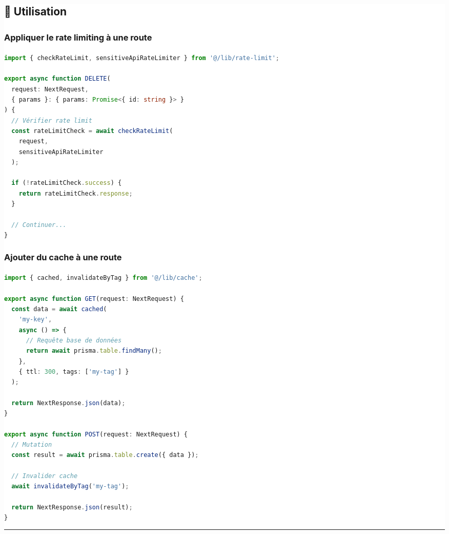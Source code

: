 
## 📝 Utilisation

### Appliquer le rate limiting à une route

```typescript
import { checkRateLimit, sensitiveApiRateLimiter } from '@/lib/rate-limit';

export async function DELETE(
  request: NextRequest,
  { params }: { params: Promise<{ id: string }> }
) {
  // Vérifier rate limit
  const rateLimitCheck = await checkRateLimit(
    request,
    sensitiveApiRateLimiter
  );

  if (!rateLimitCheck.success) {
    return rateLimitCheck.response;
  }

  // Continuer...
}
```

### Ajouter du cache à une route

```typescript
import { cached, invalidateByTag } from '@/lib/cache';

export async function GET(request: NextRequest) {
  const data = await cached(
    'my-key',
    async () => {
      // Requête base de données
      return await prisma.table.findMany();
    },
    { ttl: 300, tags: ['my-tag'] }
  );

  return NextResponse.json(data);
}

export async function POST(request: NextRequest) {
  // Mutation
  const result = await prisma.table.create({ data });

  // Invalider cache
  await invalidateByTag('my-tag');

  return NextResponse.json(result);
}
```

---